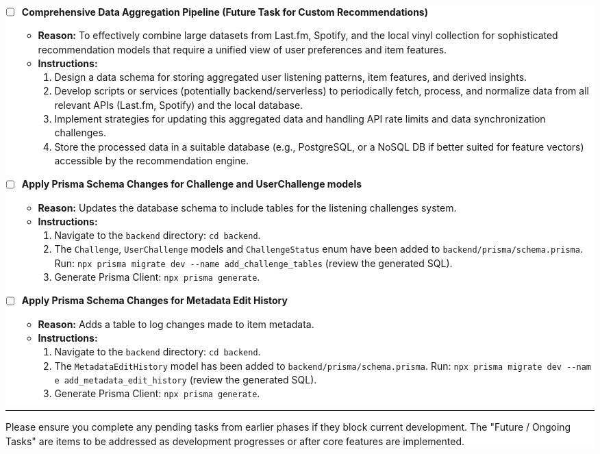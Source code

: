 - [ ] **Comprehensive Data Aggregation Pipeline (Future Task for Custom Recommendations)**
    - **Reason:** To effectively combine large datasets from Last.fm, Spotify, and the local vinyl collection for sophisticated recommendation models that require a unified view of user preferences and item features.
    - **Instructions:**
        1. Design a data schema for storing aggregated user listening patterns, item features, and derived insights.
        2. Develop scripts or services (potentially backend/serverless) to periodically fetch, process, and normalize data from all relevant APIs (Last.fm, Spotify) and the local database.
        3. Implement strategies for updating this aggregated data and handling API rate limits and data synchronization challenges.
        4. Store the processed data in a suitable database (e.g., PostgreSQL, or a NoSQL DB if better suited for feature vectors) accessible by the recommendation engine.

- [ ] **Apply Prisma Schema Changes for Challenge and UserChallenge models**
    - **Reason:** Updates the database schema to include tables for the listening challenges system.
    - **Instructions:**
        1. Navigate to the `backend` directory: `cd backend`.
        2. The `Challenge`, `UserChallenge` models and `ChallengeStatus` enum have been added to `backend/prisma/schema.prisma`. Run:
           `npx prisma migrate dev --name add_challenge_tables` (review the generated SQL).
        3. Generate Prisma Client: `npx prisma generate`.

- [ ] **Apply Prisma Schema Changes for Metadata Edit History**
    - **Reason:** Adds a table to log changes made to item metadata.
    - **Instructions:**
        1. Navigate to the `backend` directory: `cd backend`.
        2. The `MetadataEditHistory` model has been added to `backend/prisma/schema.prisma`. Run:
           `npx prisma migrate dev --name add_metadata_edit_history` (review the generated SQL).
        3. Generate Prisma Client: `npx prisma generate`.

---

Please ensure you complete any pending tasks from earlier phases if they block current development. The "Future / Ongoing Tasks" are items to be addressed as development progresses or after core features are implemented.
